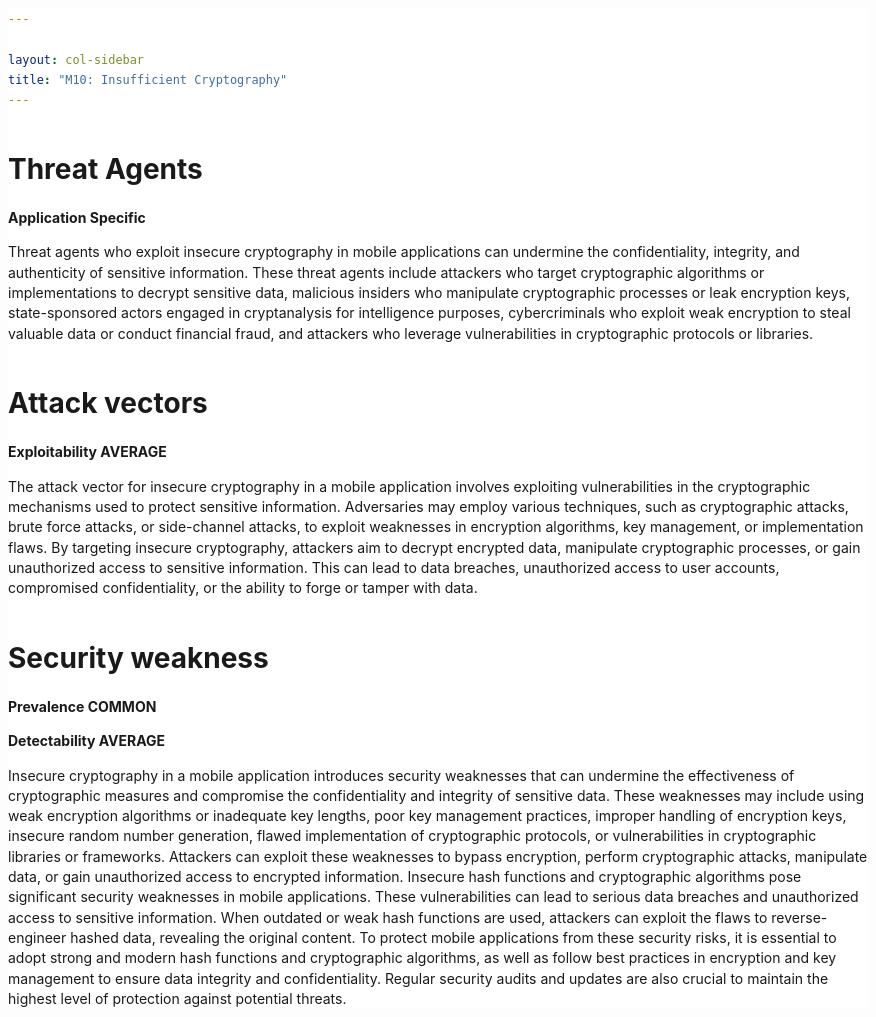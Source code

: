 ```yaml
---

layout: col-sidebar
title: "M10: Insufficient Cryptography"
---
```


# Threat Agents

**Application Specific**

Threat agents who exploit insecure cryptography in mobile applications can undermine the confidentiality, integrity, and authenticity of sensitive information. These threat agents include attackers who target cryptographic algorithms or implementations to decrypt sensitive data, malicious insiders who manipulate cryptographic processes or leak encryption keys, state-sponsored actors engaged in cryptanalysis for intelligence purposes, cybercriminals who exploit weak encryption to steal valuable data or conduct financial fraud, and attackers who leverage vulnerabilities in cryptographic protocols or libraries.

# Attack vectors

**Exploitability AVERAGE**

The attack vector for insecure cryptography in a mobile application involves exploiting vulnerabilities in the cryptographic mechanisms used to protect sensitive information. Adversaries may employ various techniques, such as cryptographic attacks, brute force attacks, or side-channel attacks, to exploit weaknesses in encryption algorithms, key management, or implementation flaws. By targeting insecure cryptography, attackers aim to decrypt encrypted data, manipulate cryptographic processes, or gain unauthorized access to sensitive information. This can lead to data breaches, unauthorized access to user accounts, compromised confidentiality, or the ability to forge or tamper with data.

# Security weakness

**Prevalence COMMON**

**Detectability AVERAGE**

Insecure cryptography in a mobile application introduces security weaknesses that can undermine the effectiveness of cryptographic measures and compromise the confidentiality and integrity of sensitive data. These weaknesses may include using weak encryption algorithms or inadequate key lengths, poor key management practices, improper handling of encryption keys, insecure random number generation, flawed implementation of cryptographic protocols, or vulnerabilities in cryptographic libraries or frameworks. Attackers can exploit these weaknesses to bypass encryption, perform cryptographic attacks, manipulate data, or gain unauthorized access to encrypted information. Insecure hash functions and cryptographic algorithms pose significant security weaknesses in mobile applications. These vulnerabilities can lead to serious data breaches and unauthorized access to sensitive information. When outdated or weak hash functions are used, attackers can exploit the flaws to reverse-engineer hashed data, revealing the original content. To protect mobile applications from these security risks, it is essential to adopt strong and modern hash functions and cryptographic algorithms, as well as follow best practices in encryption and key management to ensure data integrity and confidentiality. Regular security audits and updates are also crucial to maintain the highest level of protection against potential threats.
